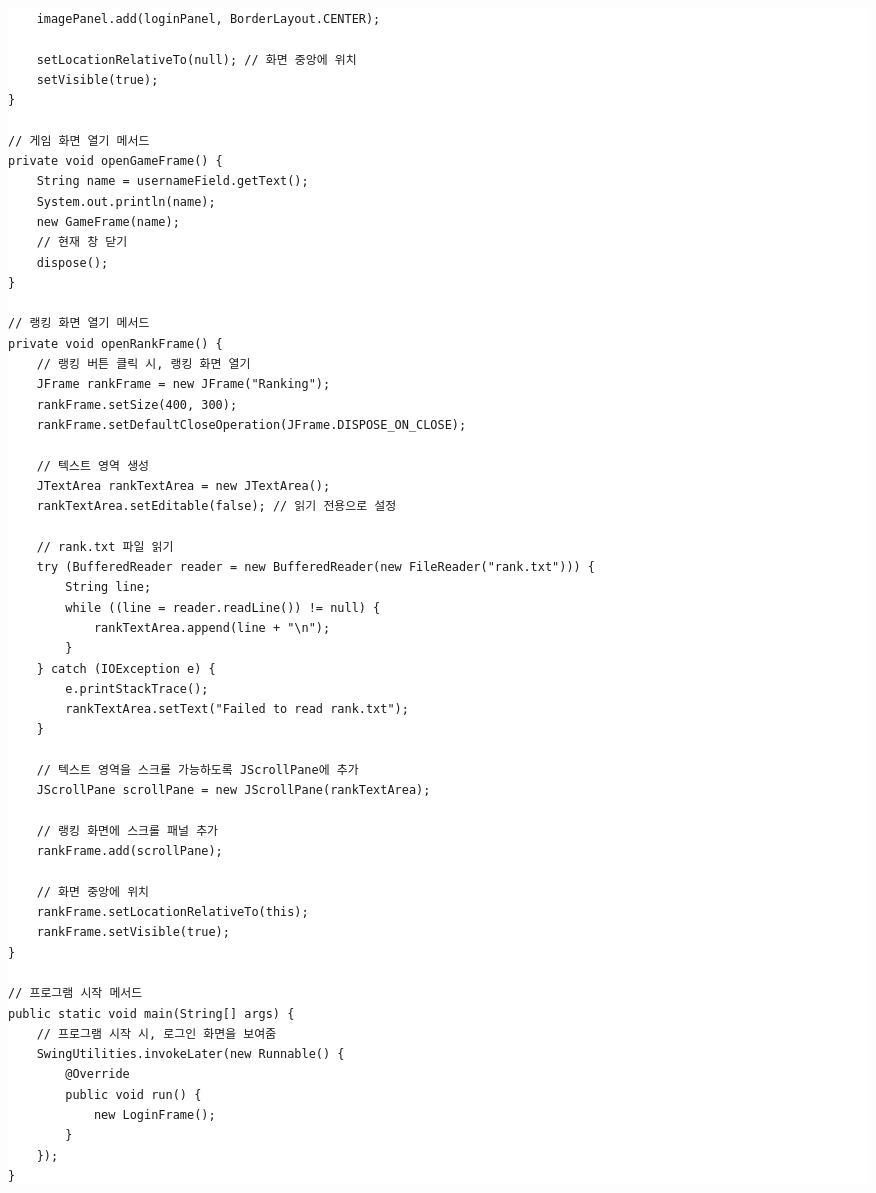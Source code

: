         imagePanel.add(loginPanel, BorderLayout.CENTER);

        setLocationRelativeTo(null); // 화면 중앙에 위치
        setVisible(true);
    }

    // 게임 화면 열기 메서드
    private void openGameFrame() {
        String name = usernameField.getText();
        System.out.println(name);
        new GameFrame(name);
        // 현재 창 닫기
        dispose();
    }

    // 랭킹 화면 열기 메서드
    private void openRankFrame() {
        // 랭킹 버튼 클릭 시, 랭킹 화면 열기
        JFrame rankFrame = new JFrame("Ranking");
        rankFrame.setSize(400, 300);
        rankFrame.setDefaultCloseOperation(JFrame.DISPOSE_ON_CLOSE);

        // 텍스트 영역 생성
        JTextArea rankTextArea = new JTextArea();
        rankTextArea.setEditable(false); // 읽기 전용으로 설정

        // rank.txt 파일 읽기
        try (BufferedReader reader = new BufferedReader(new FileReader("rank.txt"))) {
            String line;
            while ((line = reader.readLine()) != null) {
                rankTextArea.append(line + "\n");
            }
        } catch (IOException e) {
            e.printStackTrace();
            rankTextArea.setText("Failed to read rank.txt");
        }

        // 텍스트 영역을 스크롤 가능하도록 JScrollPane에 추가
        JScrollPane scrollPane = new JScrollPane(rankTextArea);

        // 랭킹 화면에 스크롤 패널 추가
        rankFrame.add(scrollPane);

        // 화면 중앙에 위치
        rankFrame.setLocationRelativeTo(this);
        rankFrame.setVisible(true);
    }

    // 프로그램 시작 메서드
    public static void main(String[] args) {
        // 프로그램 시작 시, 로그인 화면을 보여줌
        SwingUtilities.invokeLater(new Runnable() {
            @Override
            public void run() {
                new LoginFrame();
            }
        });
    }
